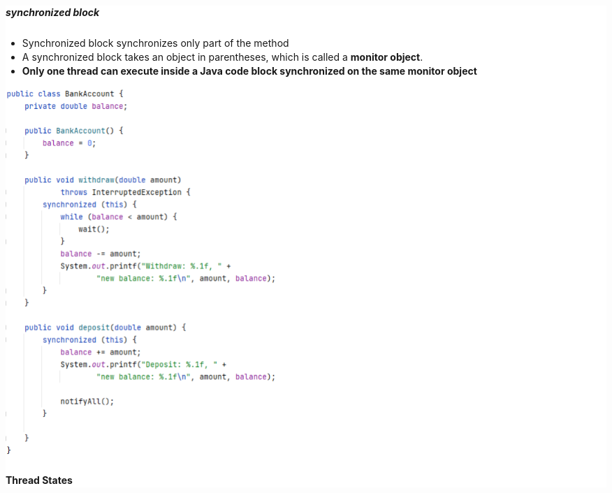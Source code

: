 ##### synchronized block

- Synchronized block synchronizes only part of  the method 
- A synchronized block takes an object in  parentheses, which is called a **monitor object**. 
- **Only one thread can execute inside a Java  code block synchronized on the same  monitor object**

<img src="image-20240112202216494.png" alt="image-20240112202216494" style="zoom: 80%;" />

#### Thread States
